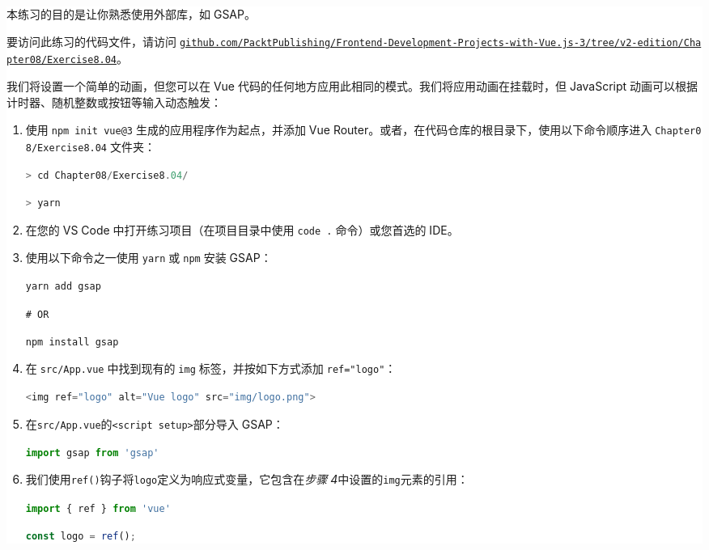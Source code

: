 本练习的目的是让你熟悉使用外部库，如 GSAP。

要访问此练习的代码文件，请访问 [`github.com/PacktPublishing/Frontend-Development-Projects-with-Vue.js-3/tree/v2-edition/Chapter08/Exercise8.04`](https://github.com/PacktPublishing/Frontend-Development-Projects-with-Vue.js-3/tree/v2-edition/Chapter08/Exercise8.04)。

我们将设置一个简单的动画，但您可以在 Vue 代码的任何地方应用此相同的模式。我们将应用动画在挂载时，但 JavaScript 动画可以根据计时器、随机整数或按钮等输入动态触发： 

1.  使用 `npm init vue@3` 生成的应用程序作为起点，并添加 Vue Router。或者，在代码仓库的根目录下，使用以下命令顺序进入 `Chapter08/Exercise8.04` 文件夹：

    ```js
    > cd Chapter08/Exercise8.04/
    ```

    ```js
    > yarn
    ```

1.  在您的 VS Code 中打开练习项目（在项目目录中使用 `code .` 命令）或您首选的 IDE。

1.  使用以下命令之一使用 `yarn` 或 `npm` 安装 GSAP：

    ```js
    yarn add gsap
    ```

    ```js
    # OR
    ```

    ```js
    npm install gsap
    ```

1.  在 `src/App.vue` 中找到现有的 `img` 标签，并按如下方式添加 `ref="logo"`：

    ```js
    <img ref="logo" alt="Vue logo" src="img/logo.png">
    ```

1.  在`src/App.vue`的`<script setup>`部分导入 GSAP：

    ```js
    import gsap from 'gsap'
    ```

1.  我们使用`ref()`钩子将`logo`定义为响应式变量，它包含在*步骤 4*中设置的`img`元素的引用：

    ```js
    import { ref } from 'vue'
    ```

    ```js
    const logo = ref();
    ```
